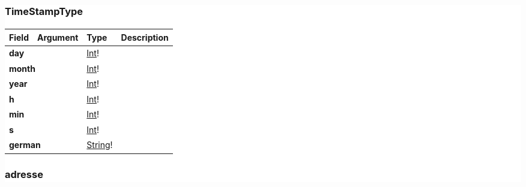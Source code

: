 ### TimeStampType

<table>
<thead>
<tr>
<th align="left">Field</th>
<th align="right">Argument</th>
<th align="left">Type</th>
<th align="left">Description</th>
</tr>
</thead>
<tbody>
<tr>
<td colspan="2" valign="top"><strong>day</strong></td>
<td valign="top"><a href="#int">Int</a>!</td>
<td></td>
</tr>
<tr>
<td colspan="2" valign="top"><strong>month</strong></td>
<td valign="top"><a href="#int">Int</a>!</td>
<td></td>
</tr>
<tr>
<td colspan="2" valign="top"><strong>year</strong></td>
<td valign="top"><a href="#int">Int</a>!</td>
<td></td>
</tr>
<tr>
<td colspan="2" valign="top"><strong>h</strong></td>
<td valign="top"><a href="#int">Int</a>!</td>
<td></td>
</tr>
<tr>
<td colspan="2" valign="top"><strong>min</strong></td>
<td valign="top"><a href="#int">Int</a>!</td>
<td></td>
</tr>
<tr>
<td colspan="2" valign="top"><strong>s</strong></td>
<td valign="top"><a href="#int">Int</a>!</td>
<td></td>
</tr>
<tr>
<td colspan="2" valign="top"><strong>german</strong></td>
<td valign="top"><a href="#string">String</a>!</td>
<td></td>
</tr>
</tbody>
</table>

### adresse
